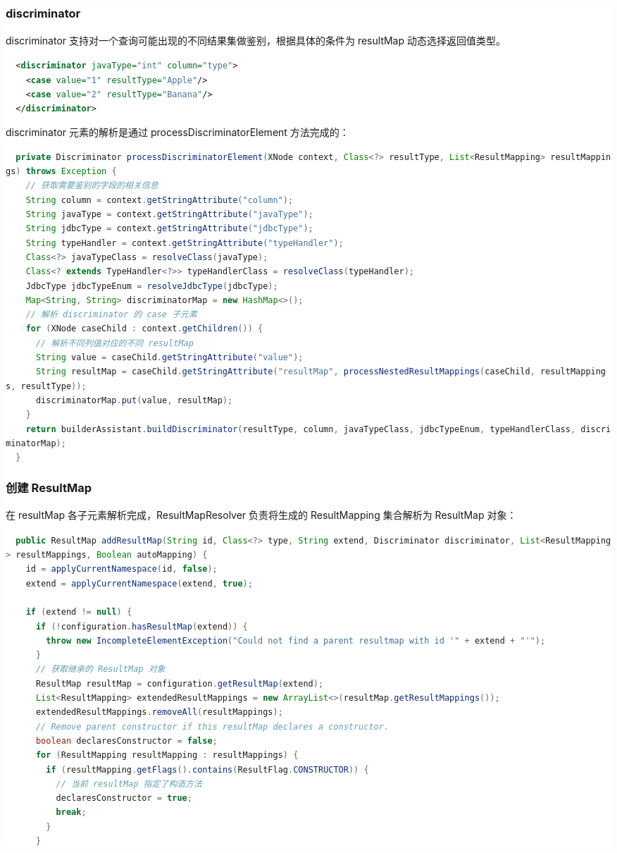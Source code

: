 ### discriminator

discriminator 支持对一个查询可能出现的不同结果集做鉴别，根据具体的条件为 resultMap 动态选择返回值类型。

```xml
  <discriminator javaType="int" column="type">
    <case value="1" resultType="Apple"/>
    <case value="2" resultType="Banana"/>
  </discriminator>
```

discriminator 元素的解析是通过 processDiscriminatorElement 方法完成的：

```java
  private Discriminator processDiscriminatorElement(XNode context, Class<?> resultType, List<ResultMapping> resultMappings) throws Exception {
    // 获取需要鉴别的字段的相关信息
    String column = context.getStringAttribute("column");
    String javaType = context.getStringAttribute("javaType");
    String jdbcType = context.getStringAttribute("jdbcType");
    String typeHandler = context.getStringAttribute("typeHandler");
    Class<?> javaTypeClass = resolveClass(javaType);
    Class<? extends TypeHandler<?>> typeHandlerClass = resolveClass(typeHandler);
    JdbcType jdbcTypeEnum = resolveJdbcType(jdbcType);
    Map<String, String> discriminatorMap = new HashMap<>();
    // 解析 discriminator 的 case 子元素
    for (XNode caseChild : context.getChildren()) {
      // 解析不同列值对应的不同 resultMap
      String value = caseChild.getStringAttribute("value");
      String resultMap = caseChild.getStringAttribute("resultMap", processNestedResultMappings(caseChild, resultMappings, resultType));
      discriminatorMap.put(value, resultMap);
    }
    return builderAssistant.buildDiscriminator(resultType, column, javaTypeClass, jdbcTypeEnum, typeHandlerClass, discriminatorMap);
  }
```

### 创建 ResultMap

在 resultMap 各子元素解析完成，ResultMapResolver 负责将生成的 ResultMapping 集合解析为 ResultMap 对象：

```java
  public ResultMap addResultMap(String id, Class<?> type, String extend, Discriminator discriminator, List<ResultMapping> resultMappings, Boolean autoMapping) {
    id = applyCurrentNamespace(id, false);
    extend = applyCurrentNamespace(extend, true);

    if (extend != null) {
      if (!configuration.hasResultMap(extend)) {
        throw new IncompleteElementException("Could not find a parent resultmap with id '" + extend + "'");
      }
      // 获取继承的 ResultMap 对象
      ResultMap resultMap = configuration.getResultMap(extend);
      List<ResultMapping> extendedResultMappings = new ArrayList<>(resultMap.getResultMappings());
      extendedResultMappings.removeAll(resultMappings);
      // Remove parent constructor if this resultMap declares a constructor.
      boolean declaresConstructor = false;
      for (ResultMapping resultMapping : resultMappings) {
        if (resultMapping.getFlags().contains(ResultFlag.CONSTRUCTOR)) {
          // 当前 resultMap 指定了构造方法
          declaresConstructor = true;
          break;
        }
      }
```